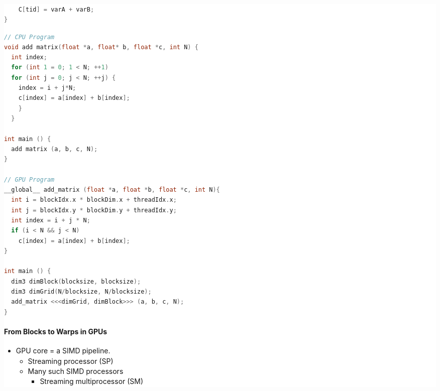   ```c
      C[tid] = varA + varB;
  }
  ```
  ```c
  // CPU Program
  void add matrix(float *a, float* b, float *c, int N) {
    int index;
    for (int 1 = 0; 1 < N; ++1)
    for (int j = 0; j < N; ++j) {
      index = i + j*N;
      c[index] = a[index] + b[index];
      }
    }

  int main () {
    add matrix (a, b, c, N);
  }

  // GPU Program
  __global__ add_matrix (float *a, float *b, float *c, int N){
    int i = blockIdx.x * blockDim.x + threadIdx.x;
    int j = blockIdx.y * blockDim.y + threadIdx.y;
    int index = i + j * N;
    if (i < N && j < N)
      c[index] = a[index] + b[index];
  }

  int main () {
    dim3 dimBlock(blocksize, blocksize);
    dim3 dimGrid(N/blocksize, N/blocksize);
    add_matrix <<<dimGrid, dimBlock>>> (a, b, c, N);
  }
  ```

#### From Blocks to Warps in GPUs
- GPU core = a SIMD pipeline.
  - Streaming processor (SP)
  - Many such SIMD processors
    - Streaming multiprocessor (SM)